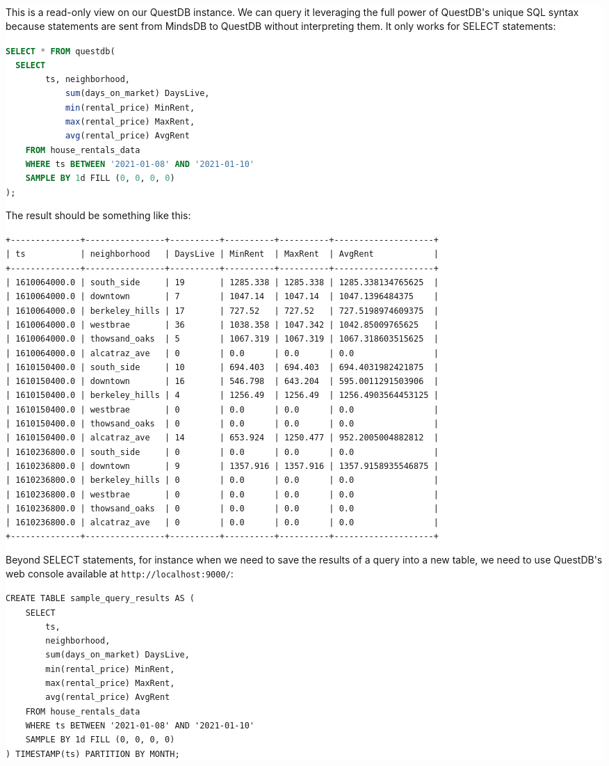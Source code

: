 This is a read-only view on our QuestDB instance. We can query it leveraging the
full power of QuestDB's unique SQL syntax because statements are sent from
MindsDB to QuestDB without interpreting them. It only works for SELECT
statements:

```sql
SELECT * FROM questdb(
  SELECT
        ts, neighborhood,
            sum(days_on_market) DaysLive,
            min(rental_price) MinRent,
            max(rental_price) MaxRent,
            avg(rental_price) AvgRent
    FROM house_rentals_data
    WHERE ts BETWEEN '2021-01-08' AND '2021-01-10'
    SAMPLE BY 1d FILL (0, 0, 0, 0)
);
```

The result should be something like this:

```shell
+--------------+----------------+----------+----------+----------+--------------------+
| ts           | neighborhood   | DaysLive | MinRent  | MaxRent  | AvgRent            |
+--------------+----------------+----------+----------+----------+--------------------+
| 1610064000.0 | south_side     | 19       | 1285.338 | 1285.338 | 1285.338134765625  |
| 1610064000.0 | downtown       | 7        | 1047.14  | 1047.14  | 1047.1396484375    |
| 1610064000.0 | berkeley_hills | 17       | 727.52   | 727.52   | 727.5198974609375  |
| 1610064000.0 | westbrae       | 36       | 1038.358 | 1047.342 | 1042.85009765625   |
| 1610064000.0 | thowsand_oaks  | 5        | 1067.319 | 1067.319 | 1067.318603515625  |
| 1610064000.0 | alcatraz_ave   | 0        | 0.0      | 0.0      | 0.0                |
| 1610150400.0 | south_side     | 10       | 694.403  | 694.403  | 694.4031982421875  |
| 1610150400.0 | downtown       | 16       | 546.798  | 643.204  | 595.0011291503906  |
| 1610150400.0 | berkeley_hills | 4        | 1256.49  | 1256.49  | 1256.4903564453125 |
| 1610150400.0 | westbrae       | 0        | 0.0      | 0.0      | 0.0                |
| 1610150400.0 | thowsand_oaks  | 0        | 0.0      | 0.0      | 0.0                |
| 1610150400.0 | alcatraz_ave   | 14       | 653.924  | 1250.477 | 952.2005004882812  |
| 1610236800.0 | south_side     | 0        | 0.0      | 0.0      | 0.0                |
| 1610236800.0 | downtown       | 9        | 1357.916 | 1357.916 | 1357.9158935546875 |
| 1610236800.0 | berkeley_hills | 0        | 0.0      | 0.0      | 0.0                |
| 1610236800.0 | westbrae       | 0        | 0.0      | 0.0      | 0.0                |
| 1610236800.0 | thowsand_oaks  | 0        | 0.0      | 0.0      | 0.0                |
| 1610236800.0 | alcatraz_ave   | 0        | 0.0      | 0.0      | 0.0                |
+--------------+----------------+----------+----------+----------+--------------------+
```

Beyond SELECT statements, for instance when we need to save the results of a
query into a new table, we need to use QuestDB's web console available at
`http://localhost:9000/`:

```questdb-sql
CREATE TABLE sample_query_results AS (
    SELECT
        ts,
        neighborhood,
        sum(days_on_market) DaysLive,
        min(rental_price) MinRent,
        max(rental_price) MaxRent,
        avg(rental_price) AvgRent
    FROM house_rentals_data
    WHERE ts BETWEEN '2021-01-08' AND '2021-01-10'
    SAMPLE BY 1d FILL (0, 0, 0, 0)
) TIMESTAMP(ts) PARTITION BY MONTH;
```
